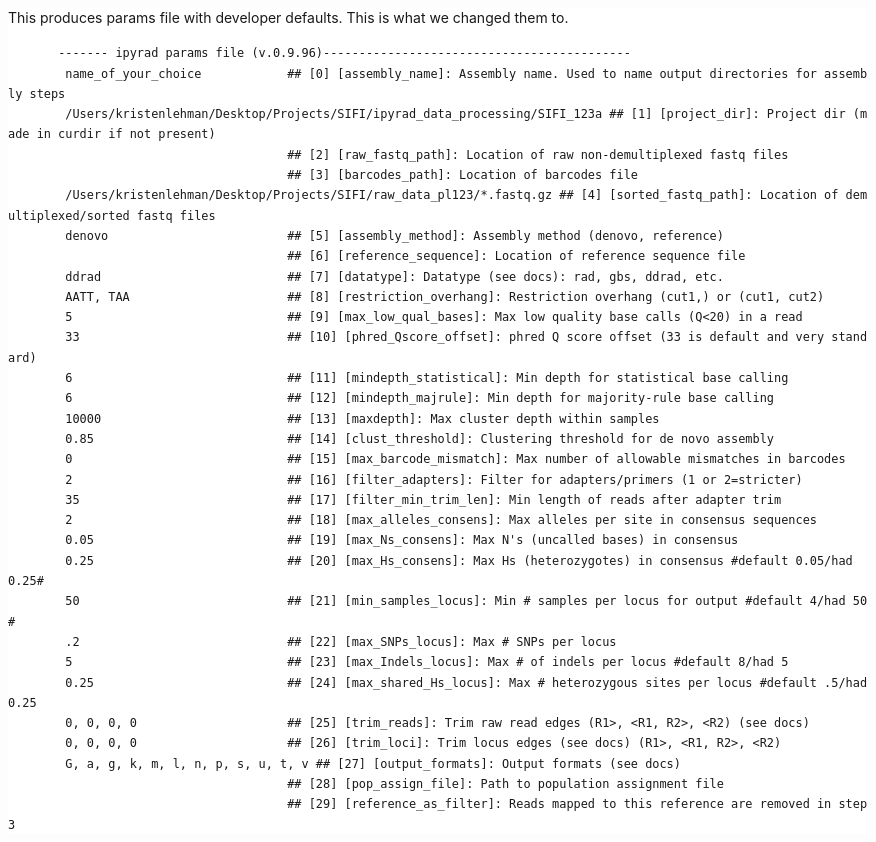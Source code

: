 This produces params file with developer defaults. This is what we changed them to.  

           ------- ipyrad params file (v.0.9.96)-------------------------------------------
            name_of_your_choice            ## [0] [assembly_name]: Assembly name. Used to name output directories for assembly steps
            /Users/kristenlehman/Desktop/Projects/SIFI/ipyrad_data_processing/SIFI_123a ## [1] [project_dir]: Project dir (made in curdir if not present)
                                           ## [2] [raw_fastq_path]: Location of raw non-demultiplexed fastq files
                                           ## [3] [barcodes_path]: Location of barcodes file
            /Users/kristenlehman/Desktop/Projects/SIFI/raw_data_pl123/*.fastq.gz ## [4] [sorted_fastq_path]: Location of demultiplexed/sorted fastq files
            denovo                         ## [5] [assembly_method]: Assembly method (denovo, reference)
                                           ## [6] [reference_sequence]: Location of reference sequence file
            ddrad                          ## [7] [datatype]: Datatype (see docs): rad, gbs, ddrad, etc.
            AATT, TAA                      ## [8] [restriction_overhang]: Restriction overhang (cut1,) or (cut1, cut2)
            5                              ## [9] [max_low_qual_bases]: Max low quality base calls (Q<20) in a read
            33                             ## [10] [phred_Qscore_offset]: phred Q score offset (33 is default and very standard)
            6                              ## [11] [mindepth_statistical]: Min depth for statistical base calling
            6                              ## [12] [mindepth_majrule]: Min depth for majority-rule base calling
            10000                          ## [13] [maxdepth]: Max cluster depth within samples
            0.85                           ## [14] [clust_threshold]: Clustering threshold for de novo assembly
            0                              ## [15] [max_barcode_mismatch]: Max number of allowable mismatches in barcodes
            2                              ## [16] [filter_adapters]: Filter for adapters/primers (1 or 2=stricter)
            35                             ## [17] [filter_min_trim_len]: Min length of reads after adapter trim
            2                              ## [18] [max_alleles_consens]: Max alleles per site in consensus sequences
            0.05                           ## [19] [max_Ns_consens]: Max N's (uncalled bases) in consensus
            0.25                           ## [20] [max_Hs_consens]: Max Hs (heterozygotes) in consensus #default 0.05/had 0.25#
            50                             ## [21] [min_samples_locus]: Min # samples per locus for output #default 4/had 50#
            .2                             ## [22] [max_SNPs_locus]: Max # SNPs per locus
            5                              ## [23] [max_Indels_locus]: Max # of indels per locus #default 8/had 5
            0.25                           ## [24] [max_shared_Hs_locus]: Max # heterozygous sites per locus #default .5/had 0.25
            0, 0, 0, 0                     ## [25] [trim_reads]: Trim raw read edges (R1>, <R1, R2>, <R2) (see docs)
            0, 0, 0, 0                     ## [26] [trim_loci]: Trim locus edges (see docs) (R1>, <R1, R2>, <R2)
            G, a, g, k, m, l, n, p, s, u, t, v ## [27] [output_formats]: Output formats (see docs)
                                           ## [28] [pop_assign_file]: Path to population assignment file
                                           ## [29] [reference_as_filter]: Reads mapped to this reference are removed in step 3
